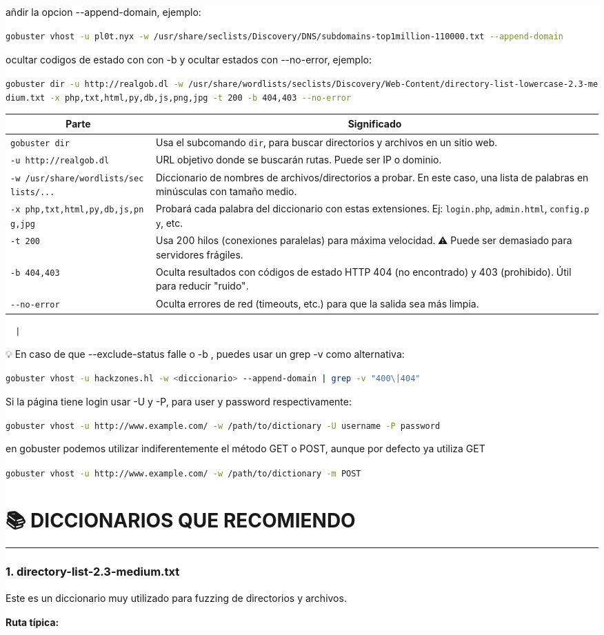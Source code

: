 añdir la opcion --append-domain, ejemplo:
```bash
gobuster vhost -u pl0t.nyx -w /usr/share/seclists/Discovery/DNS/subdomains-top1million-110000.txt --append-domain
```
ocultar codigos de estado con con -b y ocultar estados con --no-error, ejemplo:

```bash
gobuster dir -u http://realgob.dl -w /usr/share/wordlists/seclists/Discovery/Web-Content/directory-list-lowercase-2.3-medium.txt -x php,txt,html,py,db,js,png,jpg -t 200 -b 404,403 --no-error
```

| Parte                                  | Significado                                                                                                                  |
| -------------------------------------- | ---------------------------------------------------------------------------------------------------------------------------- |
| `gobuster dir`                         | Usa el subcomando `dir`, para buscar directorios y archivos en un sitio web.                                                 |
| `-u http://realgob.dl`                 | URL objetivo donde se buscarán rutas. Puede ser IP o dominio.                                                                |
| `-w /usr/share/wordlists/seclists/...` | Diccionario de nombres de archivos/directorios a probar. En este caso, una lista de palabras en minúsculas con tamaño medio. |
| `-x php,txt,html,py,db,js,png,jpg`     | Probará cada palabra del diccionario con estas extensiones. Ej: `login.php`, `admin.html`, `config.py`, etc.                 |
| `-t 200`                               | Usa 200 hilos (conexiones paralelas) para máxima velocidad. ⚠️ Puede ser demasiado para servidores frágiles.                 |
| `-b 404,403`                           | Oculta resultados con códigos de estado HTTP 404 (no encontrado) y 403 (prohibido). Útil para reducir "ruido".               |
| `--no-error`                           | Oculta errores de red (timeouts, etc.) para que la salida sea más limpia.                                                    |


      |
💡 En caso de que --exclude-status falle o -b , puedes usar un grep -v como alternativa:
```bash
gobuster vhost -u hackzones.hl -w <diccionario> --append-domain | grep -v "400\|404"
```
Si la página tiene login usar -U y -P, para user y password respectivamente:
```bash
gobuster vhost -u http://www.example.com/ -w /path/to/dictionary -U username -P password
```

en gobuster podemos utilizar indiferentemente el método GET o POST, aunque por defecto ya utiliza GET
```bash
gobuster vhost -u http://www.example.com/ -w /path/to/dictionary -m POST
```



# 📚 DICCIONARIOS QUE RECOMIENDO

---

### 1. directory-list-2.3-medium.txt

Este es un diccionario muy utilizado para fuzzing de directorios y archivos.

**Ruta típica:**

